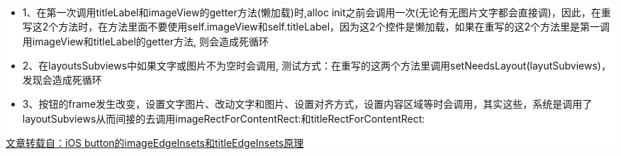  - 1、在第一次调用titleLabel和imageView的getter方法(懒加载)时,alloc init之前会调用一次(无论有无图片文字都会直接调)，因此，在重写这2个方法时，在方法里面不要使用self.imageView和self.titleLabel，因为这2个控件是懒加载，如果在重写的这2个方法里是第一调用imageView和titleLabel的getter方法, 则会造成死循环

- 2、在layoutsSubviews中如果文字或图片不为空时会调用, 测试方式：在重写的这两个方法里调用setNeedsLayout(layutSubviews)，发现会造成死循环

- 3、按钮的frame发生改变，设置文字图片、改动文字和图片、设置对齐方式，设置内容区域等时会调用，其实这些，系统是调用了layoutSubviews从而间接的去调用imageRectForContentRect:和titleRectForContentRect:

 

 

[文章转载自：iOS button的imageEdgeInsets和titleEdgeInsets原理](https://www.jianshu.com/p/034e61768c1f)

























